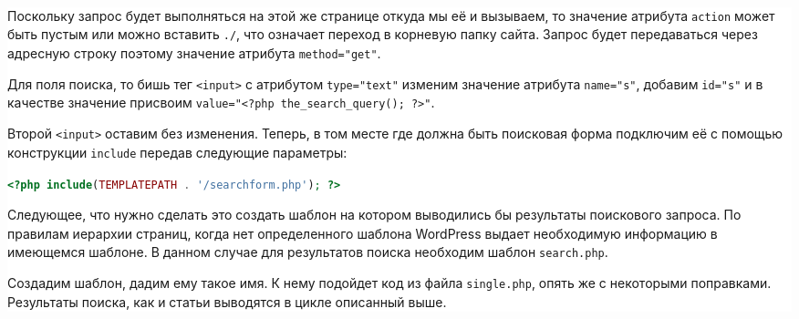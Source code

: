 Поскольку запрос будет выполняться на этой же странице откуда мы её и вызываем, то значение атрибута `action` может быть пустым или можно вставить `./`, что означает переход в корневую папку сайта. Запрос будет передаваться через адресную строку поэтому значение атрибута `method="get"`.

Для поля поиска, то бишь тег `<input>` с атрибутом `type="text"` изменим значение атрибута `name="s"`, добавим `id="s"` и в качестве значение присвоим `value="<?php the_search_query(); ?>"`.

Второй `<input>` оставим без изменения.
Теперь, в том месте где должна быть поисковая форма подключим её с помощью конструкции `include` передав следующие параметры:

```php
<?php include(TEMPLATEPATH . '/searchform.php'); ?>
```

Следующее, что нужно сделать это создать шаблон на котором выводились бы результаты поискового запроса. По правилам иерархии страниц, когда нет определенного шаблона WordPress выдает необходимую информацию в имеющемся шаблоне. В данном случае для результатов поиска необходим шаблон `search.php`.

Создадим шаблон, дадим ему такое имя. К нему подойдет код из файла `single.php`, опять же с некоторыми поправками. Результаты поиска, как и статьи выводятся в цикле описанный выше.